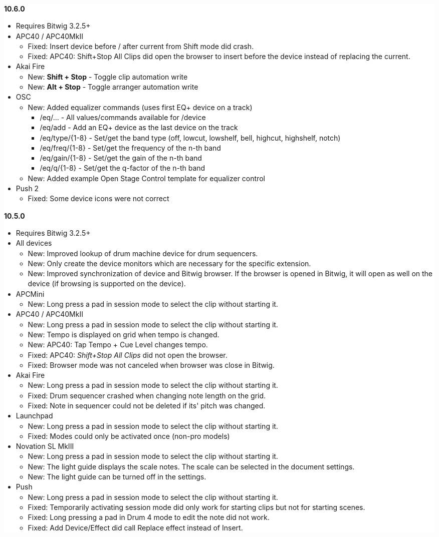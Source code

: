 **10.6.0**

* Requires Bitwig 3.2.5+
* APC40 / APC40MkII
  * Fixed: Insert device before / after current from Shift mode did crash.
  * Fixed: APC40: Shift+Stop All Clips did open the browser to insert before the device instead of replacing the current.
* Akai Fire  
  * New: **Shift + Stop** - Toggle clip automation write
  * New: **Alt + Stop** - Toggle arranger automation write
* OSC
  * New: Added equalizer commands (uses first EQ+ device on a track)
    * /eq/... - All values/commands available for /device
    * /eq/add - Add an EQ+ device as the last device on the track
    * /eq/type/{1-8} - Set/get the band type (off, lowcut, lowshelf, bell, highcut, highshelf, notch)
    * /eq/freq/{1-8} - Set/get the frequency of the n-th band
    * /eq/gain/{1-8} - Set/get the gain of the n-th band
    * /eq/q/{1-8} - Set/get the q-factor of the n-th band
  * New: Added example Open Stage Control template for equalizer control
* Push 2
  * Fixed: Some device icons were not correct

**10.5.0**

* Requires Bitwig 3.2.5+
* All devices
  * New: Improved lookup of drum machine device for drum sequencers.
  * New: Only create the device monitors which are necessary for the specific extension.
  * New: Improved synchronization of device and Bitwig browser. If the browser is opened in Bitwig, it will open as well on the device (if browsing is supported on the device).
* APCMini
  * New: Long press a pad in session mode to select the clip without starting it.
* APC40 / APC40MkII
  * New: Long press a pad in session mode to select the clip without starting it.
  * New: Tempo is displayed on grid when tempo is changed.
  * New: APC40: Tap Tempo + Cue Level changes tempo.
  * Fixed: APC40: *Shift+Stop All Clips* did not open the browser.
  * Fixed: Browser mode was not canceled when browser was close in Bitwig.
* Akai Fire
  * New: Long press a pad in session mode to select the clip without starting it.
  * Fixed: Drum sequencer crashed when changing note length on the grid.
  * Fixed: Note in sequencer could not be deleted if its' pitch was changed.
* Launchpad
  * New: Long press a pad in session mode to select the clip without starting it.
  * Fixed: Modes could only be activated once (non-pro models)
* Novation SL MkIII
  * New: Long press a pad in session mode to select the clip without starting it.
  * New: The light guide displays the scale notes. The scale can be selected in the document settings.
  * New: The light guide can be turned off in the settings.
* Push
  * New: Long press a pad in session mode to select the clip without starting it.
  * Fixed: Temporarily activating session mode did only work for starting clips but not for starting scenes.
  * Fixed: Long pressing a pad in Drum 4 mode to edit the note did not work.
  * Fixed: Add Device/Effect did call Replace effect instead of Insert.
